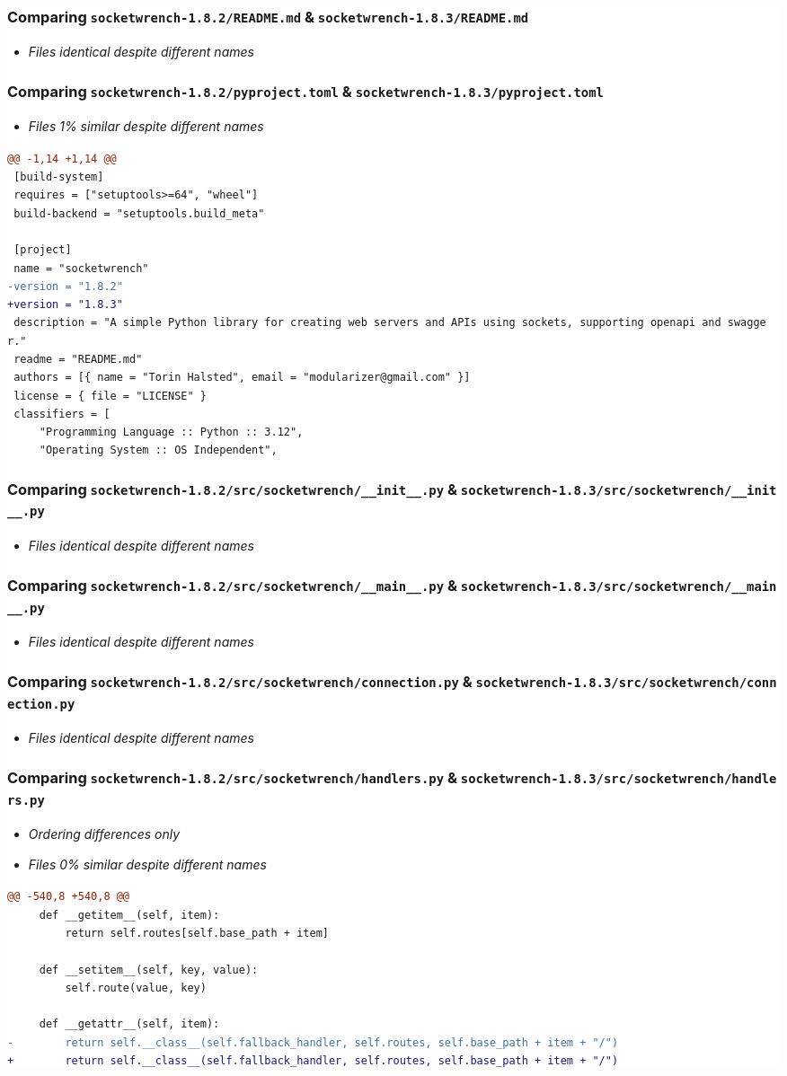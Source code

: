 ### Comparing `socketwrench-1.8.2/README.md` & `socketwrench-1.8.3/README.md`

 * *Files identical despite different names*

### Comparing `socketwrench-1.8.2/pyproject.toml` & `socketwrench-1.8.3/pyproject.toml`

 * *Files 1% similar despite different names*

```diff
@@ -1,14 +1,14 @@
 [build-system]
 requires = ["setuptools>=64", "wheel"]
 build-backend = "setuptools.build_meta"
 
 [project]
 name = "socketwrench"
-version = "1.8.2"
+version = "1.8.3"
 description = "A simple Python library for creating web servers and APIs using sockets, supporting openapi and swagger."
 readme = "README.md"
 authors = [{ name = "Torin Halsted", email = "modularizer@gmail.com" }]
 license = { file = "LICENSE" }
 classifiers = [
     "Programming Language :: Python :: 3.12",
     "Operating System :: OS Independent",
```

### Comparing `socketwrench-1.8.2/src/socketwrench/__init__.py` & `socketwrench-1.8.3/src/socketwrench/__init__.py`

 * *Files identical despite different names*

### Comparing `socketwrench-1.8.2/src/socketwrench/__main__.py` & `socketwrench-1.8.3/src/socketwrench/__main__.py`

 * *Files identical despite different names*

### Comparing `socketwrench-1.8.2/src/socketwrench/connection.py` & `socketwrench-1.8.3/src/socketwrench/connection.py`

 * *Files identical despite different names*

### Comparing `socketwrench-1.8.2/src/socketwrench/handlers.py` & `socketwrench-1.8.3/src/socketwrench/handlers.py`

 * *Ordering differences only*

 * *Files 0% similar despite different names*

```diff
@@ -540,8 +540,8 @@
     def __getitem__(self, item):
         return self.routes[self.base_path + item]
 
     def __setitem__(self, key, value):
         self.route(value, key)
 
     def __getattr__(self, item):
-        return self.__class__(self.fallback_handler, self.routes, self.base_path + item + "/")
+        return self.__class__(self.fallback_handler, self.routes, self.base_path + item + "/")
```
